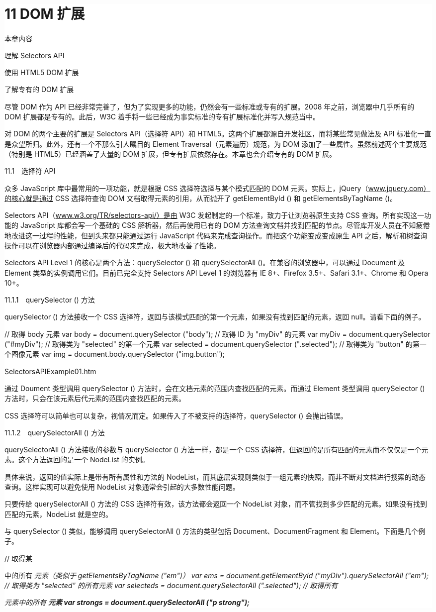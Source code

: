 # 11 DOM 扩展

本章内容

理解 Selectors API

使用 HTML5 DOM 扩展

了解专有的 DOM 扩展

尽管 DOM 作为 API 已经非常完善了，但为了实现更多的功能，仍然会有一些标准或专有的扩展。2008 年之前，浏览器中几乎所有的 DOM 扩展都是专有的。此后，W3C 着手将一些已经成为事实标准的专有扩展标准化并写入规范当中。

对 DOM 的两个主要的扩展是 Selectors API（选择符 API）和 HTML5。这两个扩展都源自开发社区，而将某些常见做法及 API 标准化一直是众望所归。此外，还有一个不那么引人瞩目的 Element Traversal（元素遍历）规范，为 DOM 添加了一些属性。虽然前述两个主要规范（特别是 HTML5）已经涵盖了大量的 DOM 扩展，但专有扩展依然存在。本章也会介绍专有的 DOM 扩展。

11.1　选择符 API

众多 JavaScript 库中最常用的一项功能，就是根据 CSS 选择符选择与某个模式匹配的 DOM 元素。实际上，jQuery（www.jquery.com）的核心就是通过 CSS 选择符查询 DOM 文档取得元素的引用，从而抛开了 getElementById () 和 getElementsByTagName ()。

Selectors API（www.w3.org/TR/selectors-api/）是由 W3C 发起制定的一个标准，致力于让浏览器原生支持 CSS 查询。所有实现这一功能的 JavaScript 库都会写一个基础的 CSS 解析器，然后再使用已有的 DOM 方法查询文档并找到匹配的节点。尽管库开发人员在不知疲倦地改进这一过程的性能，但到头来都只能通过运行 JavaScript 代码来完成查询操作。而把这个功能变成变成原生 API 之后，解析和树查询操作可以在浏览器内部通过编译后的代码来完成，极大地改善了性能。

Selectors API Level 1 的核心是两个方法：querySelector () 和 querySelectorAll ()。在兼容的浏览器中，可以通过 Document 及 Element 类型的实例调用它们。目前已完全支持 Selectors API Level 1 的浏览器有 IE 8+、Firefox 3.5+、Safari 3.1+、Chrome 和 Opera 10+。

11.1.1　querySelector () 方法

querySelector () 方法接收一个 CSS 选择符，返回与该模式匹配的第一个元素，如果没有找到匹配的元素，返回 null。请看下面的例子。

// 取得 body 元素 var body = document.querySelector ("body"); // 取得 ID 为 "myDiv" 的元素 var myDiv = document.querySelector ("#myDiv"); // 取得类为 "selected" 的第一个元素 var selected = document.querySelector (".selected"); // 取得类为 "button" 的第一个图像元素 var img = document.body.querySelector ("img.button");

SelectorsAPIExample01.htm

通过 Doument 类型调用 querySelector () 方法时，会在文档元素的范围内查找匹配的元素。而通过 Element 类型调用 querySelector () 方法时，只会在该元素后代元素的范围内查找匹配的元素。

CSS 选择符可以简单也可以复杂，视情况而定。如果传入了不被支持的选择符，querySelector () 会抛出错误。

11.1.2　querySelectorAll () 方法

querySelectorAll () 方法接收的参数与 querySelector () 方法一样，都是一个 CSS 选择符，但返回的是所有匹配的元素而不仅仅是一个元素。这个方法返回的是一个 NodeList 的实例。

具体来说，返回的值实际上是带有所有属性和方法的 NodeList，而其底层实现则类似于一组元素的快照，而非不断对文档进行搜索的动态查询。这样实现可以避免使用 NodeList 对象通常会引起的大多数性能问题。

只要传给 querySelectorAll () 方法的 CSS 选择符有效，该方法都会返回一个 NodeList 对象，而不管找到多少匹配的元素。如果没有找到匹配的元素，NodeList 就是空的。

与 querySelector () 类似，能够调用 querySelectorAll () 方法的类型包括 Document、DocumentFragment 和 Element。下面是几个例子。

// 取得某 <div> 中的所有 <em> 元素（类似于 getElementsByTagName ("em")） var ems = document.getElementById ("myDiv").querySelectorAll ("em"); // 取得类为 "selected" 的所有元素 var selecteds = document.querySelectorAll (".selected"); // 取得所有 <p> 元素中的所有 <strong> 元素 var strongs = document.querySelectorAll ("p strong");
